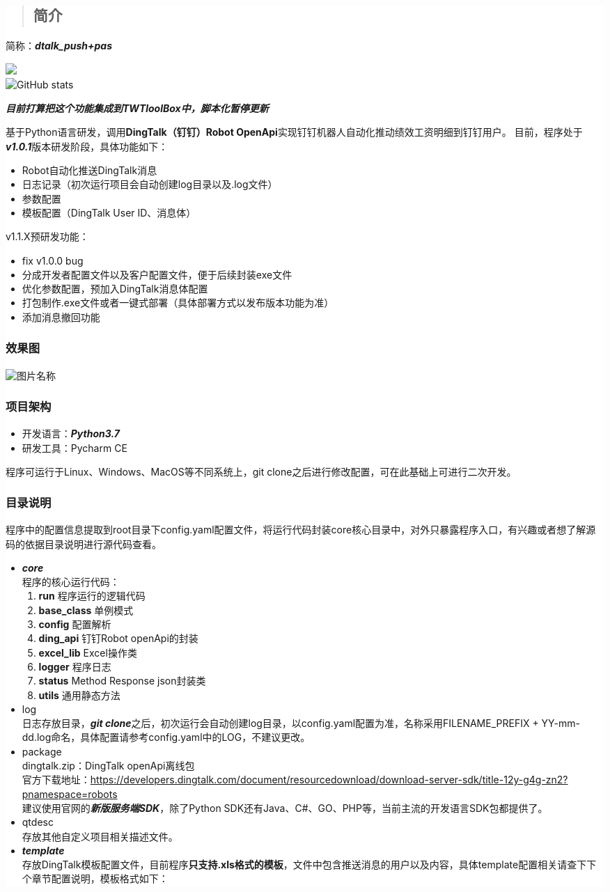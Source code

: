 > ## 简介

简称：**_dtalk_push+pas_**  

![](https://img.shields.io/badge/Development%20Language-Python-FF0000)  
![GitHub stats](https://github-readme-stats.vercel.app/api?username=GIS90&theme=highcontrast&show_icons=true&hide=contribs,prs&count_private=true)

***目前打算把这个功能集成到TWTloolBox中，脚本化暂停更新***

基于Python语言研发，调用**DingTalk（钉钉）Robot OpenApi**实现钉钉机器人自动化推动绩效工资明细到钉钉用户。
目前，程序处于***v1.0.1***版本研发阶段，具体功能如下：
- Robot自动化推送DingTalk消息
- 日志记录（初次运行项目会自动创建log目录以及.log文件）
- 参数配置
- 模板配置（DingTalk User ID、消息体）

v1.1.X预研发功能：
- fix v1.0.0 bug
- 分成开发者配置文件以及客户配置文件，便于后续封装exe文件
- 优化参数配置，预加入DingTalk消息体配置
- 打包制作.exe文件或者一键式部署（具体部署方式以发布版本功能为准）
- 添加消息撤回功能

### 效果图

<img src="http://pygo2.top/images/result.jpg" width = "350" height = "450" alt="图片名称" align=center />

### 项目架构

- 开发语言：***Python3.7***
- 研发工具：Pycharm CE

程序可运行于Linux、Windows、MacOS等不同系统上，git clone之后进行修改配置，可在此基础上可进行二次开发。

### 目录说明

程序中的配置信息提取到root目录下config.yaml配置文件，将运行代码封装core核心目录中，对外只暴露程序入口，有兴趣或者想了解源码的依据目录说明进行源代码查看。

* ***core***   
  程序的核心运行代码：  
    1. **run** 程序运行的逻辑代码
    1. **base_class** 单例模式 
    3. **config** 配置解析
    4. **ding_api** 钉钉Robot openApi的封装
    5. **excel_lib** Excel操作类
    6. **logger** 程序日志
    7. **status** Method Response json封装类
    8. **utils** 通用静态方法
* log   
  日志存放目录，***git clone***之后，初次运行会自动创建log目录，以config.yaml配置为准，名称采用FILENAME_PREFIX + YY-mm-dd.log命名，具体配置请参考config.yaml中的LOG，不建议更改。
* package   
  dingtalk.zip：DingTalk openApi离线包   
  官方下载地址：https://developers.dingtalk.com/document/resourcedownload/download-server-sdk/title-12y-g4g-zn2?pnamespace=robots   
  建议使用官网的***新版服务端SDK***，除了Python SDK还有Java、C#、GO、PHP等，当前主流的开发语言SDK包都提供了。
* qtdesc   
  存放其他自定义项目相关描述文件。
* ***template***   
  存放DingTalk模板配置文件，目前程序**只支持.xls格式的模板**，文件中包含推送消息的用户以及内容，具体template配置相关请查下下个章节配置说明，模板格式如下：
  